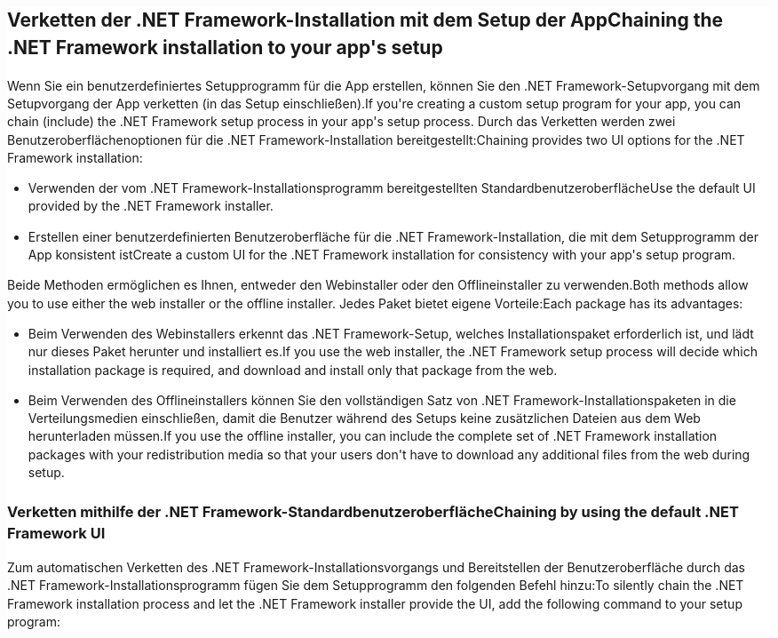 <a name="chaining"></a> 
## <a name="chaining-the-net-framework-installation-to-your-apps-setup"></a><span data-ttu-id="0c726-311">Verketten der .NET Framework-Installation mit dem Setup der App</span><span class="sxs-lookup"><span data-stu-id="0c726-311">Chaining the .NET Framework installation to your app's setup</span></span>
 <span data-ttu-id="0c726-312">Wenn Sie ein benutzerdefiniertes Setupprogramm für die App erstellen, können Sie den .NET Framework-Setupvorgang mit dem Setupvorgang der App verketten (in das Setup einschließen).</span><span class="sxs-lookup"><span data-stu-id="0c726-312">If you're creating a custom setup program for your app, you can chain (include) the .NET Framework setup process in your app's setup process.</span></span> <span data-ttu-id="0c726-313">Durch das Verketten werden zwei Benutzeroberflächenoptionen für die .NET Framework-Installation bereitgestellt:</span><span class="sxs-lookup"><span data-stu-id="0c726-313">Chaining provides two UI options for the .NET Framework installation:</span></span>

- <span data-ttu-id="0c726-314">Verwenden der vom .NET Framework-Installationsprogramm bereitgestellten Standardbenutzeroberfläche</span><span class="sxs-lookup"><span data-stu-id="0c726-314">Use the default UI provided by the .NET Framework installer.</span></span>

- <span data-ttu-id="0c726-315">Erstellen einer benutzerdefinierten Benutzeroberfläche für die .NET Framework-Installation, die mit dem Setupprogramm der App konsistent ist</span><span class="sxs-lookup"><span data-stu-id="0c726-315">Create a custom UI for the .NET Framework installation for consistency with your app's setup program.</span></span>

 <span data-ttu-id="0c726-316">Beide Methoden ermöglichen es Ihnen, entweder den Webinstaller oder den Offlineinstaller zu verwenden.</span><span class="sxs-lookup"><span data-stu-id="0c726-316">Both methods allow you to use either the web installer or the offline installer.</span></span> <span data-ttu-id="0c726-317">Jedes Paket bietet eigene Vorteile:</span><span class="sxs-lookup"><span data-stu-id="0c726-317">Each package has its advantages:</span></span>

- <span data-ttu-id="0c726-318">Beim Verwenden des Webinstallers erkennt das .NET Framework-Setup, welches Installationspaket erforderlich ist, und lädt nur dieses Paket herunter und installiert es.</span><span class="sxs-lookup"><span data-stu-id="0c726-318">If you use the web installer, the .NET Framework setup process will decide which installation package is required, and download and install only that package from the web.</span></span>

- <span data-ttu-id="0c726-319">Beim Verwenden des Offlineinstallers können Sie den vollständigen Satz von .NET Framework-Installationspaketen in die Verteilungsmedien einschließen, damit die Benutzer während des Setups keine zusätzlichen Dateien aus dem Web herunterladen müssen.</span><span class="sxs-lookup"><span data-stu-id="0c726-319">If you use the offline installer, you can include the complete set of .NET Framework installation packages with your redistribution media so that your users don't have to download any additional files from the web during setup.</span></span>

<a name="chaining_default"></a> 
### <a name="chaining-by-using-the-default-net-framework-ui"></a><span data-ttu-id="0c726-320">Verketten mithilfe der .NET Framework-Standardbenutzeroberfläche</span><span class="sxs-lookup"><span data-stu-id="0c726-320">Chaining by using the default .NET Framework UI</span></span>
 <span data-ttu-id="0c726-321">Zum automatischen Verketten des .NET Framework-Installationsvorgangs und Bereitstellen der Benutzeroberfläche durch das .NET Framework-Installationsprogramm fügen Sie dem Setupprogramm den folgenden Befehl hinzu:</span><span class="sxs-lookup"><span data-stu-id="0c726-321">To silently chain the .NET Framework installation process and let the .NET Framework installer provide the UI, add the following command to your setup program:</span></span>
